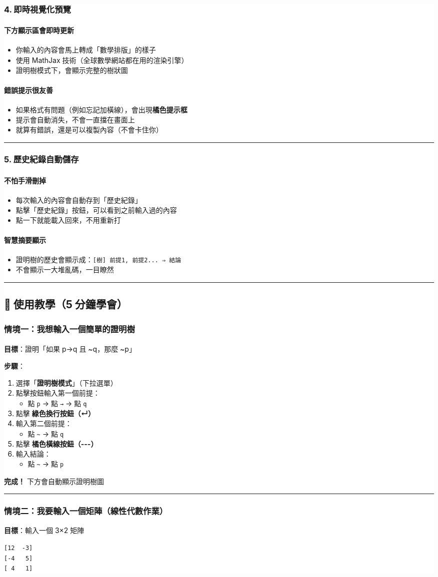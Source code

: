 
### 4. 即時視覺化預覽

#### 下方顯示區會即時更新
- 你輸入的內容會馬上轉成「數學排版」的樣子
- 使用 MathJax 技術（全球數學網站都在用的渲染引擎）
- 證明樹模式下，會顯示完整的樹狀圖

#### 錯誤提示很友善
- 如果格式有問題（例如忘記加橫線），會出現**橘色提示框**
- 提示會自動消失，不會一直擋在畫面上
- 就算有錯誤，還是可以複製內容（不會卡住你）

---

### 5. 歷史紀錄自動儲存

#### 不怕手滑刪掉
- 每次輸入的內容會自動存到「歷史紀錄」
- 點擊「歷史紀錄」按鈕，可以看到之前輸入過的內容
- 點一下就能載入回來，不用重新打

#### 智慧摘要顯示
- 證明樹的歷史會顯示成：`[樹] 前提1, 前提2... ⇒ 結論`
- 不會顯示一大堆亂碼，一目瞭然

---

## 📖 使用教學（5 分鐘學會）

### 情境一：我想輸入一個簡單的證明樹

**目標**：證明「如果 p→q 且 ~q，那麼 ~p」

**步驟**：
1. 選擇「**證明樹模式**」（下拉選單）
2. 點擊按鈕輸入第一個前提：
   - 點 `p` → 點 `→` → 點 `q`
3. 點擊 **綠色換行按鈕（↵）**
4. 輸入第二個前提：
   - 點 `~` → 點 `q`
5. 點擊 **橘色橫線按鈕（---）**
6. 輸入結論：
   - 點 `~` → 點 `p`

**完成！** 下方會自動顯示證明樹圖

---

### 情境二：我要輸入一個矩陣（線性代數作業）

**目標**：輸入一個 3×2 矩陣
```
[12  -3]
[-4   5]
[ 4   1]
```
